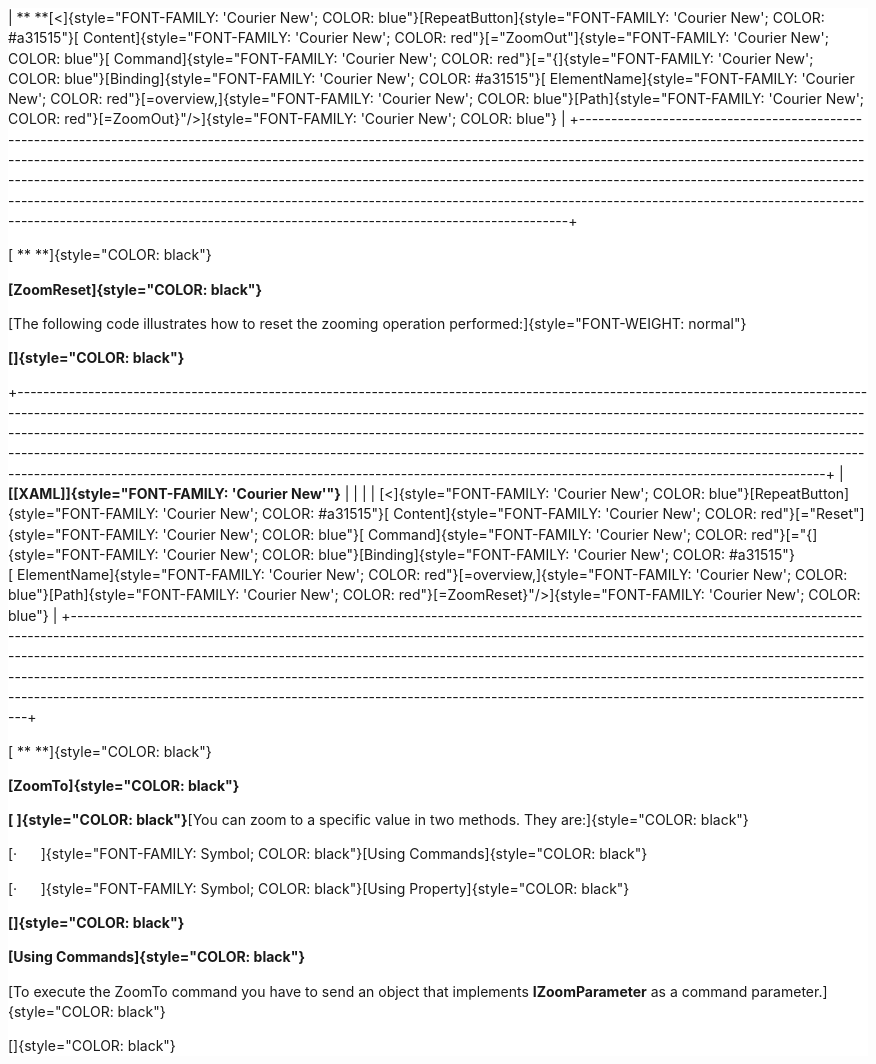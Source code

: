 | ** **[\<]{style="FONT-FAMILY: 'Courier New'; COLOR: blue"}[RepeatButton]{style="FONT-FAMILY: 'Courier New'; COLOR: #a31515"}[ Content]{style="FONT-FAMILY: 'Courier New'; COLOR: red"}[=\"ZoomOut\"]{style="FONT-FAMILY: 'Courier New'; COLOR: blue"}[ Command]{style="FONT-FAMILY: 'Courier New'; COLOR: red"}[=\"{]{style="FONT-FAMILY: 'Courier New'; COLOR: blue"}[Binding]{style="FONT-FAMILY: 'Courier New'; COLOR: #a31515"}[ ElementName]{style="FONT-FAMILY: 'Courier New'; COLOR: red"}[=overview,]{style="FONT-FAMILY: 'Courier New'; COLOR: blue"}[Path]{style="FONT-FAMILY: 'Courier New'; COLOR: red"}[=ZoomOut}\"/\>]{style="FONT-FAMILY: 'Courier New'; COLOR: blue"} |
+---------------------------------------------------------------------------------------------------------------------------------------------------------------------------------------------------------------------------------------------------------------------------------------------------------------------------------------------------------------------------------------------------------------------------------------------------------------------------------------------------------------------------------------------------------------------------------------------------------------------------------------------------------------------------------------+

[ ** **]{style="COLOR: black"}

**[ZoomReset]{style="COLOR: black"}**

[The following code illustrates how to reset the zooming operation performed:]{style="FONT-WEIGHT: normal"}

**[]{style="COLOR: black"}** 

+----------------------------------------------------------------------------------------------------------------------------------------------------------------------------------------------------------------------------------------------------------------------------------------------------------------------------------------------------------------------------------------------------------------------------------------------------------------------------------------------------------------------------------------------------------------------------------------------------------------------------------------------------------------------------------+
| **[\[XAML\]]{style="FONT-FAMILY: 'Courier New'"}**                                                                                                                                                                                                                                                                                                                                                                                                                                                                                                                                                                                                                               |
|                                                                                                                                                                                                                                                                                                                                                                                                                                                                                                                                                                                                                                                                                  |
| [\<]{style="FONT-FAMILY: 'Courier New'; COLOR: blue"}[RepeatButton]{style="FONT-FAMILY: 'Courier New'; COLOR: #a31515"}[ Content]{style="FONT-FAMILY: 'Courier New'; COLOR: red"}[=\"Reset\"]{style="FONT-FAMILY: 'Courier New'; COLOR: blue"}[ Command]{style="FONT-FAMILY: 'Courier New'; COLOR: red"}[=\"{]{style="FONT-FAMILY: 'Courier New'; COLOR: blue"}[Binding]{style="FONT-FAMILY: 'Courier New'; COLOR: #a31515"}[ ElementName]{style="FONT-FAMILY: 'Courier New'; COLOR: red"}[=overview,]{style="FONT-FAMILY: 'Courier New'; COLOR: blue"}[Path]{style="FONT-FAMILY: 'Courier New'; COLOR: red"}[=ZoomReset}\"/\>]{style="FONT-FAMILY: 'Courier New'; COLOR: blue"} |
+----------------------------------------------------------------------------------------------------------------------------------------------------------------------------------------------------------------------------------------------------------------------------------------------------------------------------------------------------------------------------------------------------------------------------------------------------------------------------------------------------------------------------------------------------------------------------------------------------------------------------------------------------------------------------------+

[ ** **]{style="COLOR: black"}

**[ZoomTo]{style="COLOR: black"}**

**[ ]{style="COLOR: black"}**[You can zoom to a specific value in two methods. They are:]{style="COLOR: black"}

[·      ]{style="FONT-FAMILY: Symbol; COLOR: black"}[Using Commands]{style="COLOR: black"}

[·      ]{style="FONT-FAMILY: Symbol; COLOR: black"}[Using Property]{style="COLOR: black"}

**[]{style="COLOR: black"}** 

**[Using Commands]{style="COLOR: black"}**

[To execute the ZoomTo command you have to send an object that implements **IZoomParameter** as a command parameter.]{style="COLOR: black"}

[]{style="COLOR: black"} 
